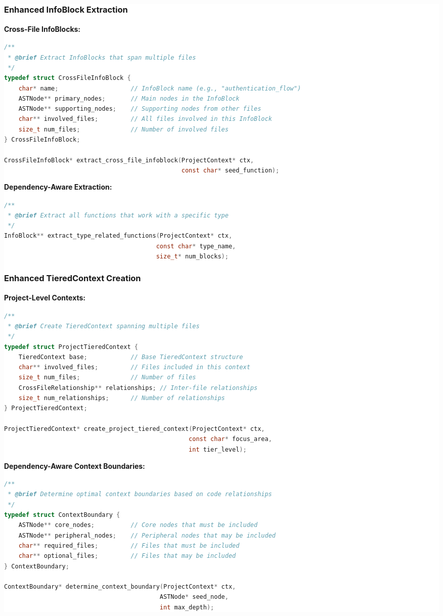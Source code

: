 ### Enhanced InfoBlock Extraction

**Cross-File InfoBlocks:**
```c
/**
 * @brief Extract InfoBlocks that span multiple files
 */
typedef struct CrossFileInfoBlock {
    char* name;                    // InfoBlock name (e.g., "authentication_flow")
    ASTNode** primary_nodes;       // Main nodes in the InfoBlock
    ASTNode** supporting_nodes;    // Supporting nodes from other files
    char** involved_files;         // All files involved in this InfoBlock
    size_t num_files;              // Number of involved files
} CrossFileInfoBlock;

CrossFileInfoBlock* extract_cross_file_infoblock(ProjectContext* ctx, 
                                                 const char* seed_function);
```

**Dependency-Aware Extraction:**
```c
/**
 * @brief Extract all functions that work with a specific type
 */
InfoBlock** extract_type_related_functions(ProjectContext* ctx, 
                                          const char* type_name,
                                          size_t* num_blocks);
```

### Enhanced TieredContext Creation

**Project-Level Contexts:**
```c
/**
 * @brief Create TieredContext spanning multiple files
 */
typedef struct ProjectTieredContext {
    TieredContext base;            // Base TieredContext structure
    char** involved_files;         // Files included in this context
    size_t num_files;              // Number of files
    CrossFileRelationship** relationships; // Inter-file relationships
    size_t num_relationships;      // Number of relationships
} ProjectTieredContext;

ProjectTieredContext* create_project_tiered_context(ProjectContext* ctx,
                                                   const char* focus_area,
                                                   int tier_level);
```

**Dependency-Aware Context Boundaries:**
```c
/**
 * @brief Determine optimal context boundaries based on code relationships
 */
typedef struct ContextBoundary {
    ASTNode** core_nodes;          // Core nodes that must be included
    ASTNode** peripheral_nodes;    // Peripheral nodes that may be included
    char** required_files;         // Files that must be included
    char** optional_files;         // Files that may be included
} ContextBoundary;

ContextBoundary* determine_context_boundary(ProjectContext* ctx,
                                           ASTNode* seed_node,
                                           int max_depth);
```
